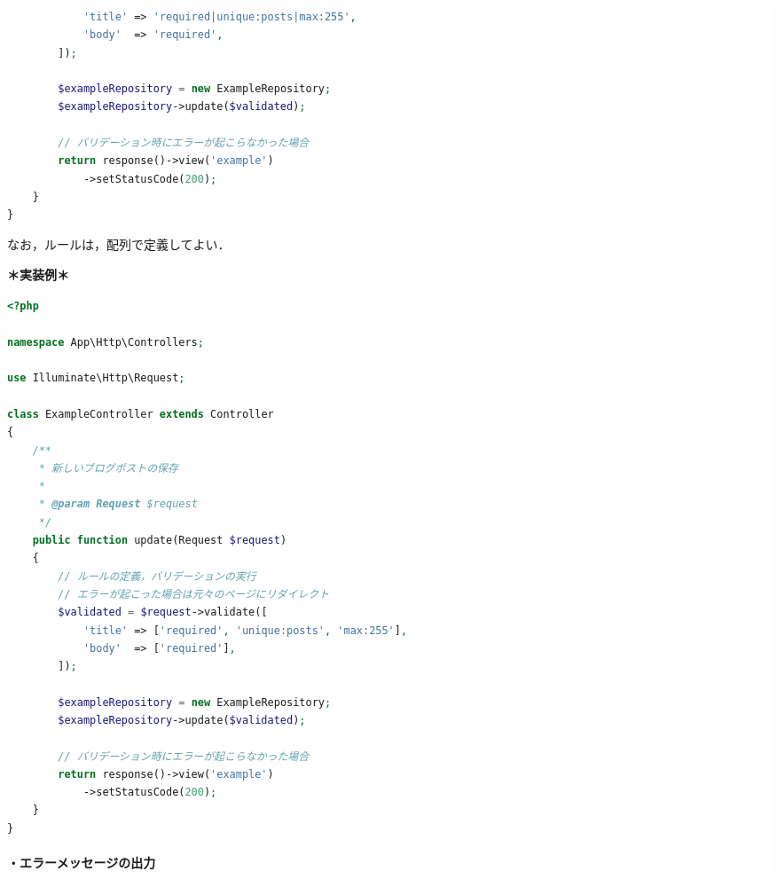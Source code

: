 ```php
            'title' => 'required|unique:posts|max:255',
            'body'  => 'required',
        ]);

        $exampleRepository = new ExampleRepository;
        $exampleRepository->update($validated);

        // バリデーション時にエラーが起こらなかった場合
        return response()->view('example')
            ->setStatusCode(200);
    }
}
```

なお，ルールは，配列で定義してよい．

**＊実装例＊**

```php
<?php

namespace App\Http\Controllers;

use Illuminate\Http\Request;

class ExampleController extends Controller
{
    /**
     * 新しいブログポストの保存
     *
     * @param Request $request
     */
    public function update(Request $request)
    {
        // ルールの定義，バリデーションの実行
        // エラーが起こった場合は元々のページにリダイレクト
        $validated = $request->validate([
            'title' => ['required', 'unique:posts', 'max:255'],
            'body'  => ['required'],
        ]);

        $exampleRepository = new ExampleRepository;
        $exampleRepository->update($validated);

        // バリデーション時にエラーが起こらなかった場合
        return response()->view('example')
            ->setStatusCode(200);
    }
}
```

#### ・エラーメッセージの出力
